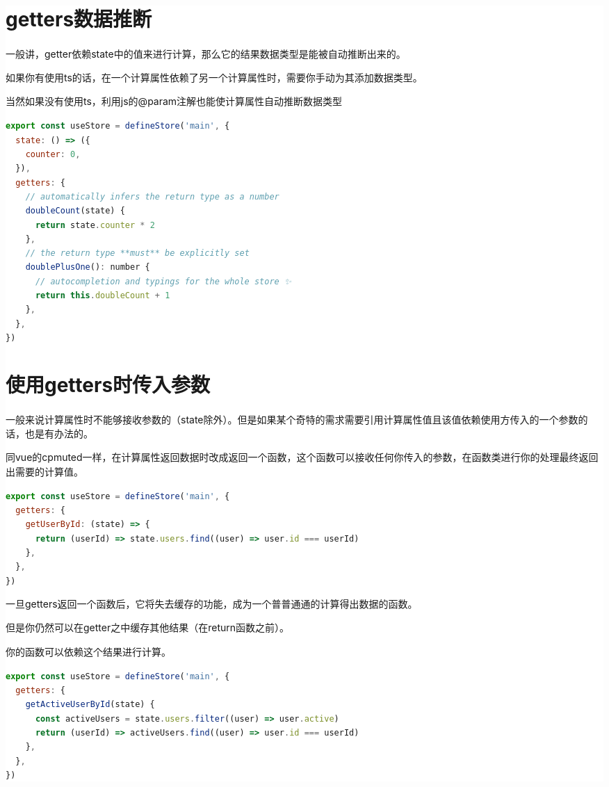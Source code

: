 # getters数据推断

一般讲，getter依赖state中的值来进行计算，那么它的结果数据类型是能被自动推断出来的。

如果你有使用ts的话，在一个计算属性依赖了另一个计算属性时，需要你手动为其添加数据类型。

当然如果没有使用ts，利用js的@param注解也能使计算属性自动推断数据类型

```jsx
export const useStore = defineStore('main', {
  state: () => ({
    counter: 0,
  }),
  getters: {
    // automatically infers the return type as a number
    doubleCount(state) {
      return state.counter * 2
    },
    // the return type **must** be explicitly set
    doublePlusOne(): number {
      // autocompletion and typings for the whole store ✨
      return this.doubleCount + 1
    },
  },
})
```

# 使用getters时传入参数

一般来说计算属性时不能够接收参数的（state除外）。但是如果某个奇特的需求需要引用计算属性值且该值依赖使用方传入的一个参数的话，也是有办法的。

同vue的cpmuted一样，在计算属性返回数据时改成返回一个函数，这个函数可以接收任何你传入的参数，在函数类进行你的处理最终返回出需要的计算值。

```jsx
export const useStore = defineStore('main', {
  getters: {
    getUserById: (state) => {
      return (userId) => state.users.find((user) => user.id === userId)
    },
  },
})
```

一旦getters返回一个函数后，它将失去缓存的功能，成为一个普普通通的计算得出数据的函数。

但是你仍然可以在getter之中缓存其他结果（在return函数之前）。

你的函数可以依赖这个结果进行计算。

```jsx
export const useStore = defineStore('main', {
  getters: {
    getActiveUserById(state) {
      const activeUsers = state.users.filter((user) => user.active)
      return (userId) => activeUsers.find((user) => user.id === userId)
    },
  },
})
```
